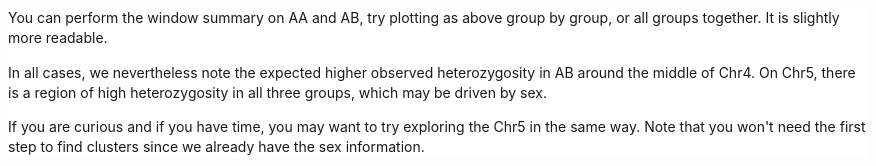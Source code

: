 You can perform the window summary on AA and AB, try plotting as above group by group, or all groups together.
It is slightly more readable. 

In all cases, we nevertheless note the expected higher observed heterozygosity in AB around the middle of Chr4. 
On Chr5, there is a region of high heterozygosity in all three groups, which may be driven by sex.

If you are curious and if you have time, you may want to try exploring the Chr5 in the same way. Note that you won't need the first step to find clusters since we already have the sex information.
